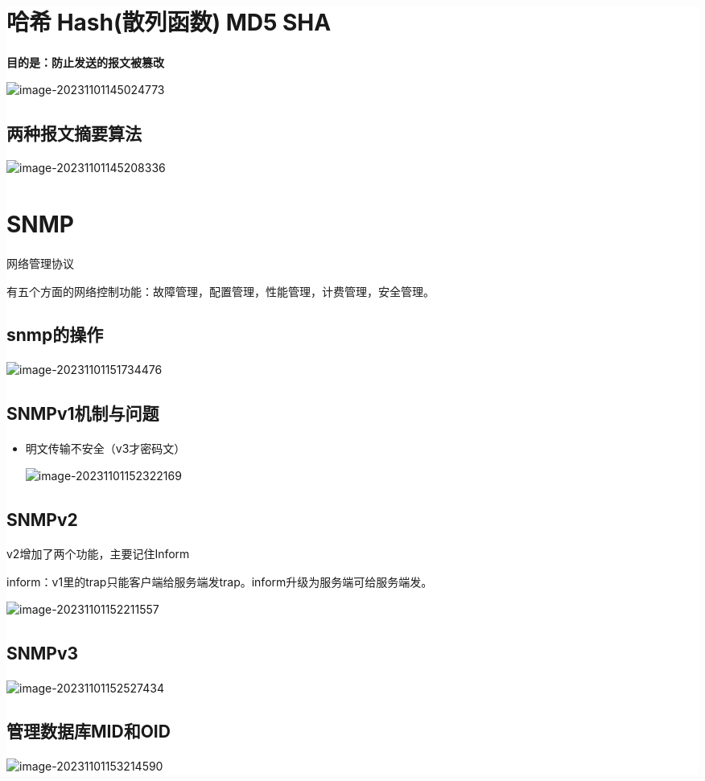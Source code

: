 

# 哈希 Hash(散列函数) MD5 SHA

**目的是：防止发送的报文被篡改**

![image-20231101145024773](https://raw.githubusercontent.com/geeks7i/img/main/img/Typora-imgimage-20231101145024773.png)

## 两种报文摘要算法

![image-20231101145208336](https://raw.githubusercontent.com/geeks7i/img/main/img/Typora-imgimage-20231101145208336.png)

 

# SNMP

网络管理协议

有五个方面的网络控制功能：故障管理，配置管理，性能管理，计费管理，安全管理。

## snmp的操作

![image-20231101151734476](https://raw.githubusercontent.com/geeks7i/img/main/img/Typora-imgimage-20231101151734476.png)

## SNMPv1机制与问题

* 明文传输不安全（v3才密码文）

  ![image-20231101152322169](https://raw.githubusercontent.com/geeks7i/img/main/img/Typora-imgimage-20231101152322169.png)



## SNMPv2

v2增加了两个功能，主要记住Inform

inform：v1里的trap只能客户端给服务端发trap。inform升级为服务端可给服务端发。

![image-20231101152211557](https://raw.githubusercontent.com/geeks7i/img/main/img/Typora-imgimage-20231101152211557.png)

## SNMPv3

![image-20231101152527434](https://raw.githubusercontent.com/geeks7i/img/main/img/Typora-imgimage-20231101152527434.png)



## 管理数据库MID和OID

![image-20231101153214590](https://raw.githubusercontent.com/geeks7i/img/main/img/Typora-imgimage-20231101153214590.png)
